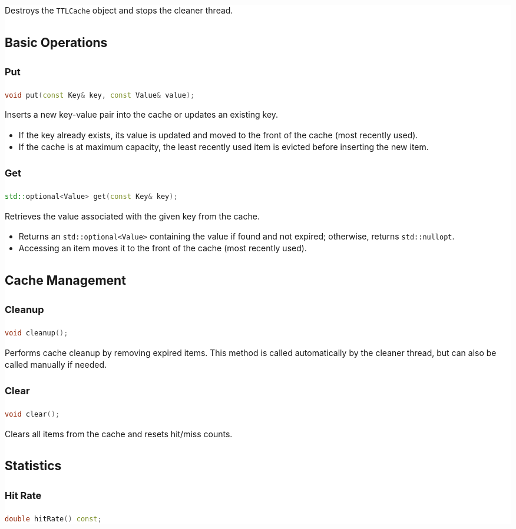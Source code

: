 Destroys the `TTLCache` object and stops the cleaner thread.

## Basic Operations

### Put

```cpp
void put(const Key& key, const Value& value);
```

Inserts a new key-value pair into the cache or updates an existing key.

- If the key already exists, its value is updated and moved to the front of the cache (most recently used).
- If the cache is at maximum capacity, the least recently used item is evicted before inserting the new item.

### Get

```cpp
std::optional<Value> get(const Key& key);
```

Retrieves the value associated with the given key from the cache.

- Returns an `std::optional<Value>` containing the value if found and not expired; otherwise, returns `std::nullopt`.
- Accessing an item moves it to the front of the cache (most recently used).

## Cache Management

### Cleanup

```cpp
void cleanup();
```

Performs cache cleanup by removing expired items. This method is called automatically by the cleaner thread, but can also be called manually if needed.

### Clear

```cpp
void clear();
```

Clears all items from the cache and resets hit/miss counts.

## Statistics

### Hit Rate

```cpp
double hitRate() const;
```
